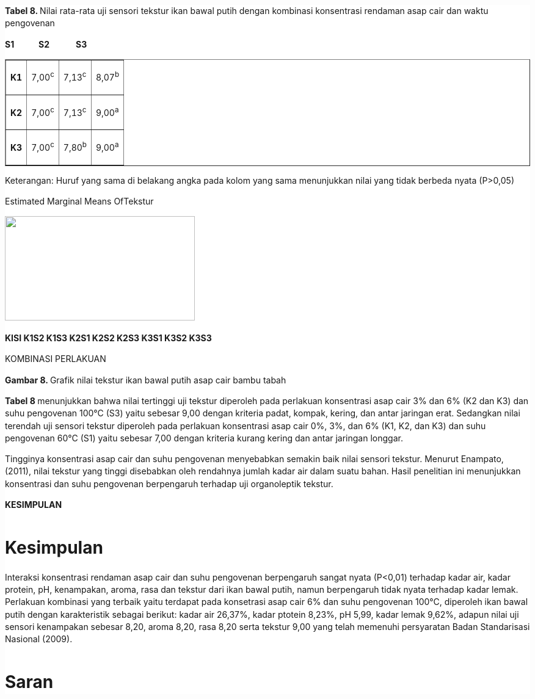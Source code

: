 <p><span class="font5" style="font-weight:bold;">Tabel 8. </span><span class="font5">Nilai rata-rata uji sensori tekstur ikan bawal putih dengan kombinasi konsentrasi rendaman asap cair dan waktu pengovenan</span></p>
<p><span class="font5" style="font-weight:bold;">S1 &nbsp;&nbsp;&nbsp;&nbsp;&nbsp;&nbsp;&nbsp;&nbsp;&nbsp;&nbsp;&nbsp;S2 &nbsp;&nbsp;&nbsp;&nbsp;&nbsp;&nbsp;&nbsp;&nbsp;&nbsp;&nbsp;&nbsp;&nbsp;S3</span></p>
<table border="1">
<tr><td style="vertical-align:bottom;">
<p><span class="font5" style="font-weight:bold;">K1</span></p></td><td style="vertical-align:bottom;">
<p><span class="font5">7,00<sup>c</sup></span></p></td><td style="vertical-align:bottom;">
<p><span class="font5">7,13<sup>c</sup></span></p></td><td style="vertical-align:bottom;">
<p><span class="font5">8,07<sup>b</sup></span></p></td></tr>
<tr><td style="vertical-align:bottom;">
<p><span class="font5" style="font-weight:bold;">K2</span></p></td><td style="vertical-align:bottom;">
<p><span class="font5">7,00<sup>c</sup></span></p></td><td style="vertical-align:bottom;">
<p><span class="font5">7,13<sup>c</sup></span></p></td><td style="vertical-align:bottom;">
<p><span class="font5">9,00<sup>a</sup></span></p></td></tr>
<tr><td style="vertical-align:bottom;">
<p><span class="font5" style="font-weight:bold;">K3</span></p></td><td style="vertical-align:bottom;">
<p><span class="font5">7,00<sup>c</sup></span></p></td><td style="vertical-align:bottom;">
<p><span class="font5">7,80<sup>b</sup></span></p></td><td style="vertical-align:bottom;">
<p><span class="font5">9,00<sup>a</sup></span></p></td></tr>
</table>
<p><span class="font4">Keterangan: Huruf yang sama di belakang angka pada kolom yang sama menunjukkan nilai yang tidak berbeda nyata (P&gt;0,05)</span></p>
<p><span class="font5">Estimated Marginal Means OfTekstur</span></p><img src="https://jurnal.harianregional.com/media/78723-8.jpg" alt="" style="width:233pt;height:128pt;">
<p><span class="font1" style="font-weight:bold;">KISI K1S2 K1S3 K2S1 K2S2 K2S3 K3S1 K3S2 K3S3</span></p>
<p><span class="font3">KOMBINASI PERLAKUAN</span></p>
<p><span class="font5" style="font-weight:bold;">Gambar 8. </span><span class="font5">Grafik nilai tekstur ikan bawal putih asap cair bambu tabah</span></p>
<p><span class="font5" style="font-weight:bold;">Tabel 8 </span><span class="font5">menunjukkan bahwa nilai tertinggi uji tekstur diperoleh pada perlakuan konsentrasi asap cair 3% dan 6% (K</span><span class="font3">2 </span><span class="font5">dan K</span><span class="font3">3</span><span class="font5">) dan suhu pengovenan 100°C (S</span><span class="font3">3</span><span class="font5">) yaitu sebesar 9,00 dengan kriteria padat, kompak, kering, dan antar jaringan erat. Sedangkan nilai terendah uji sensori tekstur diperoleh pada perlakuan konsentrasi asap cair 0%, 3%, dan 6% (K</span><span class="font3">1</span><span class="font5">, K</span><span class="font3">2</span><span class="font5">, dan K</span><span class="font3">3</span><span class="font5">) dan suhu pengovenan 60°C (S</span><span class="font3">1</span><span class="font5">) yaitu sebesar 7,00 dengan kriteria kurang kering dan antar jaringan longgar.</span></p>
<p><span class="font5">Tingginya konsentrasi asap cair dan suhu pengovenan menyebabkan semakin baik nilai sensori tekstur. Menurut Enampato, (2011), nilai tekstur yang tinggi disebabkan oleh rendahnya jumlah kadar air dalam suatu bahan. Hasil penelitian ini menunjukkan konsentrasi dan suhu pengovenan berpengaruh terhadap uji organoleptik tekstur.</span></p>
<p><span class="font5" style="font-weight:bold;">KESIMPULAN</span></p>
<h1><a name="bookmark37"></a><span class="font5" style="font-weight:bold;"><a name="bookmark38"></a>Kesimpulan</span></h1>
<p><span class="font5">Interaksi konsentrasi rendaman asap cair dan suhu pengovenan berpengaruh sangat nyata (P&lt;0,01) terhadap kadar air, kadar protein, pH, kenampakan, aroma, rasa dan tekstur dari ikan bawal putih, namun berpengaruh tidak nyata terhadap kadar lemak. Perlakuan kombinasi yang terbaik yaitu terdapat pada konsetrasi asap cair 6% dan suhu pengovenan 100°C, diperoleh ikan bawal putih dengan karakteristik sebagai berikut: kadar air 26,37%, kadar ptotein 8,23%, pH 5,99, kadar lemak 9,62%, adapun nilai uji sensori kenampakan sebesar 8,20, aroma 8,20, rasa 8,20 serta tekstur 9,00 yang telah memenuhi persyaratan Badan Standarisasi Nasional (2009).</span></p>
<h1><a name="bookmark39"></a><span class="font5" style="font-weight:bold;"><a name="bookmark40"></a>Saran</span></h1>